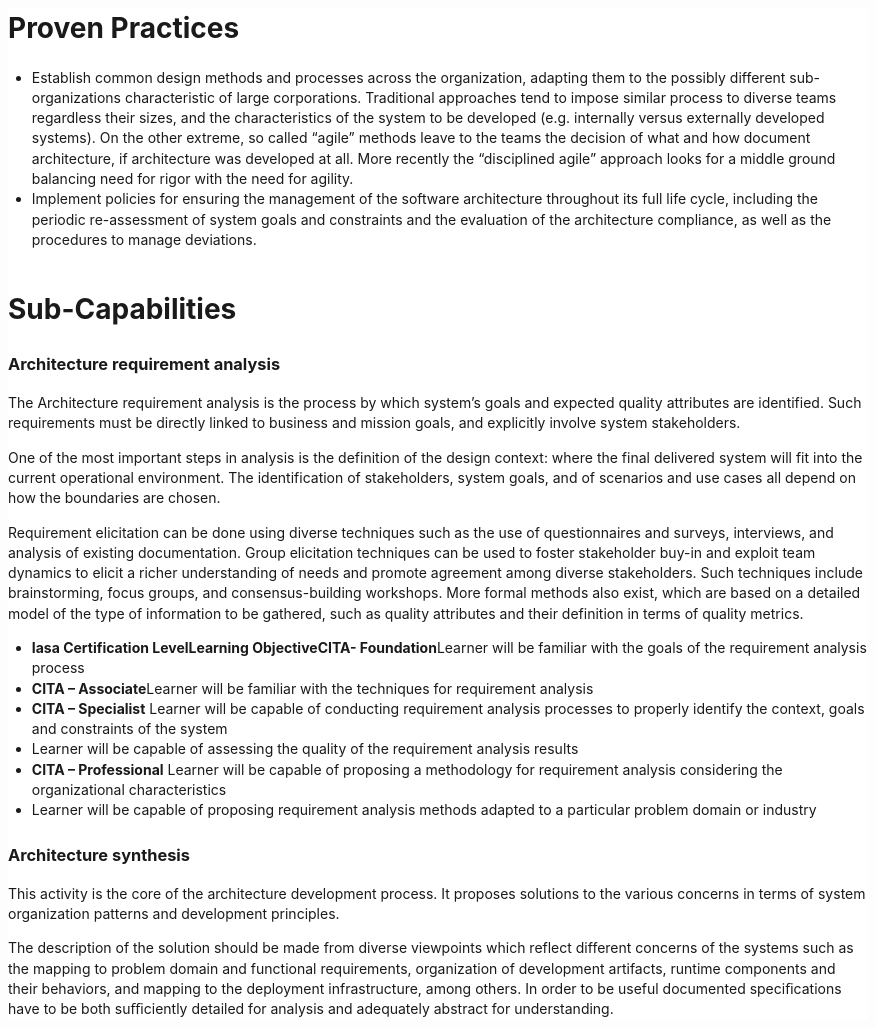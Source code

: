 # Proven Practices

*   Establish common design methods and processes across the organization, adapting them to the possibly different sub-organizations characteristic of large corporations. Traditional approaches tend to impose similar process to diverse teams regardless their sizes, and the characteristics of the system to be developed (e.g. internally versus externally developed systems). On the other extreme, so called “agile” methods leave to the teams the decision of what and how document architecture, if architecture was developed at all. More recently the “disciplined agile” approach looks for a middle ground balancing need for rigor with the need for agility.
*   Implement policies for ensuring the management of the software architecture throughout its full life cycle, including the periodic re-assessment of system goals and constraints and the evaluation of the architecture compliance, as well as the procedures to manage deviations.

# Sub-Capabilities

### **Architecture requirement analysis**

The Architecture requirement analysis is the process by which system’s goals and expected quality attributes are identified. Such requirements must be directly linked to business and mission goals, and explicitly involve system stakeholders.

One of the most important steps in analysis is the definition of the design context: where the final delivered system will fit into the current operational environment. The identification of stakeholders, system goals, and of scenarios and use cases all depend on how the boundaries are chosen.

Requirement elicitation can be done using diverse techniques such as the use of questionnaires and surveys, interviews, and analysis of existing documentation. Group elicitation techniques can be used to foster stakeholder buy-in and exploit team dynamics to elicit a richer understanding of needs and promote agreement among diverse stakeholders. Such techniques include brainstorming, focus groups, and consensus-building workshops. More formal methods also exist, which are based on a detailed model of the type of information to be gathered, such as quality attributes and their definition in terms of quality metrics.

*   **Iasa Certification LevelLearning ObjectiveCITA- Foundation**Learner will be familiar with the goals of the requirement analysis process
*   **CITA – Associate**Learner will be familiar with the techniques for requirement analysis
*   **CITA – Specialist** Learner will be capable of conducting requirement analysis processes to properly identify the context, goals and constraints of the system
*   Learner will be capable of assessing the quality of the requirement analysis results
*   **CITA – Professional** Learner will be capable of proposing a methodology for requirement analysis considering the organizational characteristics
*   Learner will be capable of proposing requirement analysis methods adapted to a particular problem domain or industry

### **Architecture synthesis**

This activity is the core of the architecture development process. It proposes solutions to the various concerns in terms of system organization patterns and development principles.

The description of the solution should be made from diverse viewpoints which reflect different concerns of the systems such as the mapping to problem domain and functional requirements, organization of development artifacts, runtime components and their behaviors, and mapping to the deployment infrastructure, among others. In order to be useful documented speciﬁcations have to be both suﬃciently detailed for analysis and adequately abstract for understanding.
